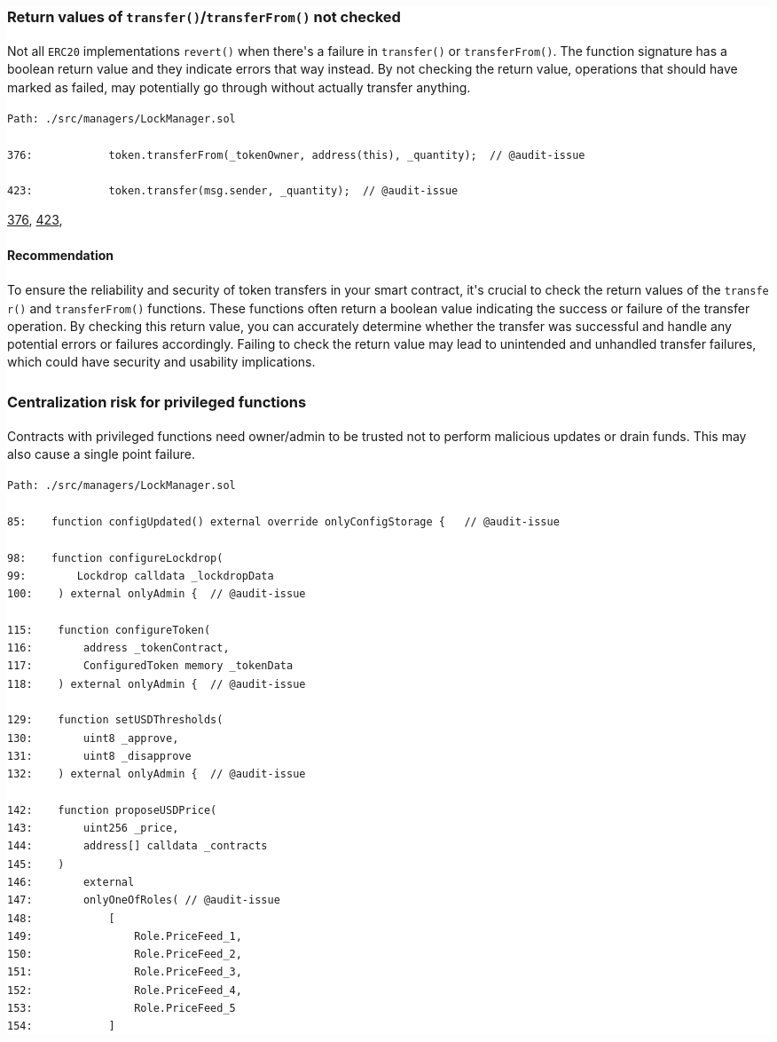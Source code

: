 ### Return values of `transfer()`/`transferFrom()` not checked
Not all `ERC20` implementations `revert()` when there's a failure in `transfer()` or `transferFrom()`. The function signature has a boolean return value and they indicate errors that way instead. By not checking the return value, operations that should have marked as failed, may potentially go through without actually transfer anything.

```solidity
Path: ./src/managers/LockManager.sol

376:            token.transferFrom(_tokenOwner, address(this), _quantity);	// @audit-issue

423:            token.transfer(msg.sender, _quantity);	// @audit-issue
```
[376](https://github.com/code-423n4/2024-05-munchables/blob/57dff486c3cd905f21b330c2157fe23da2a4807d/./src/managers/LockManager.sol#L376-L376), [423](https://github.com/code-423n4/2024-05-munchables/blob/57dff486c3cd905f21b330c2157fe23da2a4807d/./src/managers/LockManager.sol#L423-L423), 


#### Recommendation

To ensure the reliability and security of token transfers in your smart contract, it's crucial to check the return values of the `transfer()` and `transferFrom()` functions. These functions often return a boolean value indicating the success or failure of the transfer operation. By checking this return value, you can accurately determine whether the transfer was successful and handle any potential errors or failures accordingly. Failing to check the return value may lead to unintended and unhandled transfer failures, which could have security and usability implications.

### Centralization risk for privileged functions
Contracts with privileged functions need owner/admin to be trusted not to perform malicious updates or drain funds. This may also cause a single point failure.


```solidity
Path: ./src/managers/LockManager.sol

85:    function configUpdated() external override onlyConfigStorage {	// @audit-issue

98:    function configureLockdrop(
99:        Lockdrop calldata _lockdropData
100:    ) external onlyAdmin {	// @audit-issue

115:    function configureToken(
116:        address _tokenContract,
117:        ConfiguredToken memory _tokenData
118:    ) external onlyAdmin {	// @audit-issue

129:    function setUSDThresholds(
130:        uint8 _approve,
131:        uint8 _disapprove
132:    ) external onlyAdmin {	// @audit-issue

142:    function proposeUSDPrice(
143:        uint256 _price,
144:        address[] calldata _contracts
145:    )
146:        external
147:        onlyOneOfRoles(	// @audit-issue
148:            [
149:                Role.PriceFeed_1,
150:                Role.PriceFeed_2,
151:                Role.PriceFeed_3,
152:                Role.PriceFeed_4,
153:                Role.PriceFeed_5
154:            ]
```